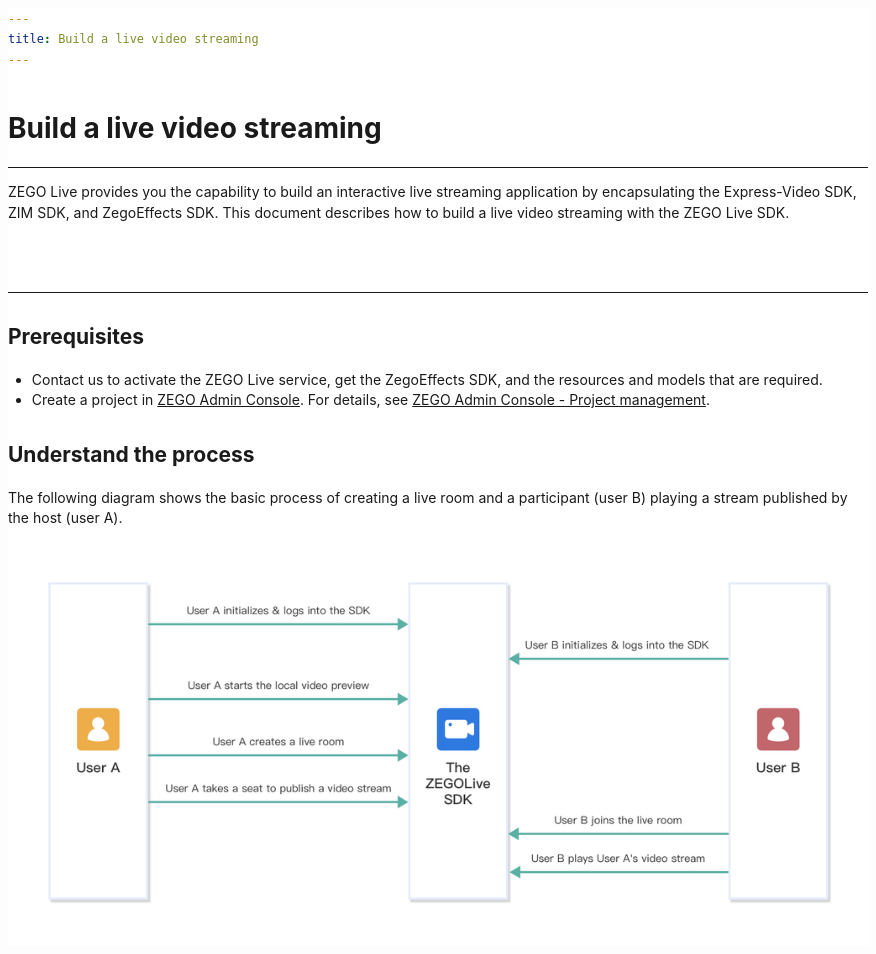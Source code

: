 ```yaml
---
title: Build a live video streaming
---
```


# Build a live video streaming

- - -

ZEGO Live provides you the capability to build an interactive live streaming application by encapsulating the Express-Video SDK, ZIM SDK, and ZegoEffects SDK. This document describes how to build a live video streaming with the ZEGO Live SDK.

<br>
<br>

---

## Prerequisites

* Contact us to activate the ZEGO Live service, get the ZegoEffects SDK, and the resources and models that are required.
* Create a project in [ZEGO Admin Console](https://console.zegocloud.com/). For details, see [ZEGO Admin Console - Project management](https://docs.zegocloud.com/article/1271).

## Understand the process 

The following diagram shows the basic process of creating a live room and a participant (user B) playing a stream published by the host (user A).

![quickstart.png](../images/getting_started/android/quickstart.png)
